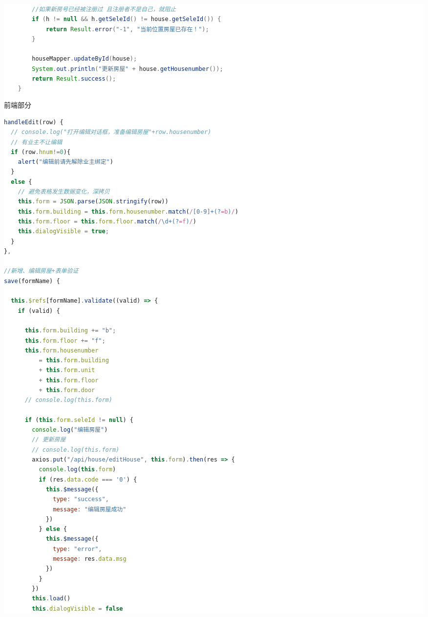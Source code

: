 ```java
        //如果新房号已经被注册过 且注册者不是自己，就阻止
        if (h != null && h.getSeleId() != house.getSeleId()) {
            return Result.error("-1", "当前位置房屋已存在！");
        }

        houseMapper.updateById(house);
        System.out.println("更新房屋" + house.getHousenumber());
        return Result.success();
    }
```

前端部分

```js
handleEdit(row) {
  // console.log("打开编辑对话框，准备编辑房屋"+row.housenumber)
  // 有业主不让编辑
  if (row.hnum!=0){
    alert("编辑前请先解除业主绑定")
  }
  else {
    // 避免表格发生数据变化，深拷贝
    this.form = JSON.parse(JSON.stringify(row))
    this.form.building = this.form.housenumber.match(/[0-9]+(?=b)/)
    this.form.floor = this.form.floor.match(/\d+(?=f)/)
    this.dialogVisible = true;
  }
},

//新增、编辑房屋+表单验证
save(formName) {

  this.$refs[formName].validate((valid) => {
    if (valid) {

      this.form.building += "b";
      this.form.floor += "f";
      this.form.housenumber
          = this.form.building
          + this.form.unit
          + this.form.floor
          + this.form.door
      // console.log(this.form)

      if (this.form.seleId != null) {
        console.log("编辑房屋")
        // 更新房屋
        // console.log(this.form)
        axios.put("/api/house/editHouse", this.form).then(res => {
          console.log(this.form)
          if (res.data.code === '0') {
            this.$message({
              type: "success",
              message: "编辑房屋成功"
            })
          } else {
            this.$message({
              type: "error",
              message: res.data.msg
            })
          }
        })
        this.load()
        this.dialogVisible = false
```